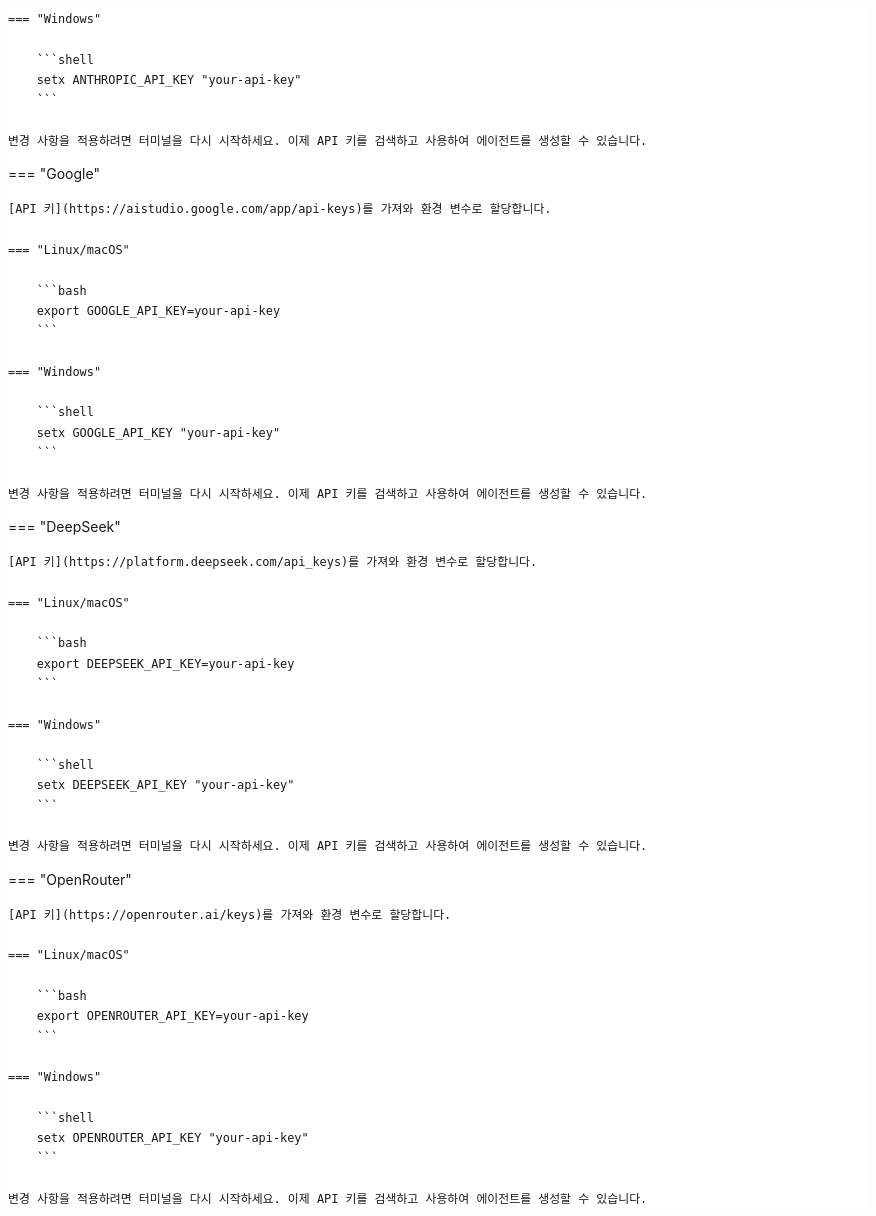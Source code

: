     === "Windows"

        ```shell
        setx ANTHROPIC_API_KEY "your-api-key"
        ```
    
    변경 사항을 적용하려면 터미널을 다시 시작하세요. 이제 API 키를 검색하고 사용하여 에이전트를 생성할 수 있습니다.

=== "Google"

    [API 키](https://aistudio.google.com/app/api-keys)를 가져와 환경 변수로 할당합니다.

    === "Linux/macOS"

        ```bash
        export GOOGLE_API_KEY=your-api-key
        ```

    === "Windows"

        ```shell
        setx GOOGLE_API_KEY "your-api-key"
        ```

    변경 사항을 적용하려면 터미널을 다시 시작하세요. 이제 API 키를 검색하고 사용하여 에이전트를 생성할 수 있습니다.   

=== "DeepSeek"
    
    [API 키](https://platform.deepseek.com/api_keys)를 가져와 환경 변수로 할당합니다.

    === "Linux/macOS"

        ```bash
        export DEEPSEEK_API_KEY=your-api-key
        ```

    === "Windows"

        ```shell
        setx DEEPSEEK_API_KEY "your-api-key"
        ```

    변경 사항을 적용하려면 터미널을 다시 시작하세요. 이제 API 키를 검색하고 사용하여 에이전트를 생성할 수 있습니다.   

=== "OpenRouter"

    [API 키](https://openrouter.ai/keys)를 가져와 환경 변수로 할당합니다.

    === "Linux/macOS"

        ```bash
        export OPENROUTER_API_KEY=your-api-key
        ```

    === "Windows"

        ```shell
        setx OPENROUTER_API_KEY "your-api-key"
        ```

    변경 사항을 적용하려면 터미널을 다시 시작하세요. 이제 API 키를 검색하고 사용하여 에이전트를 생성할 수 있습니다.   
